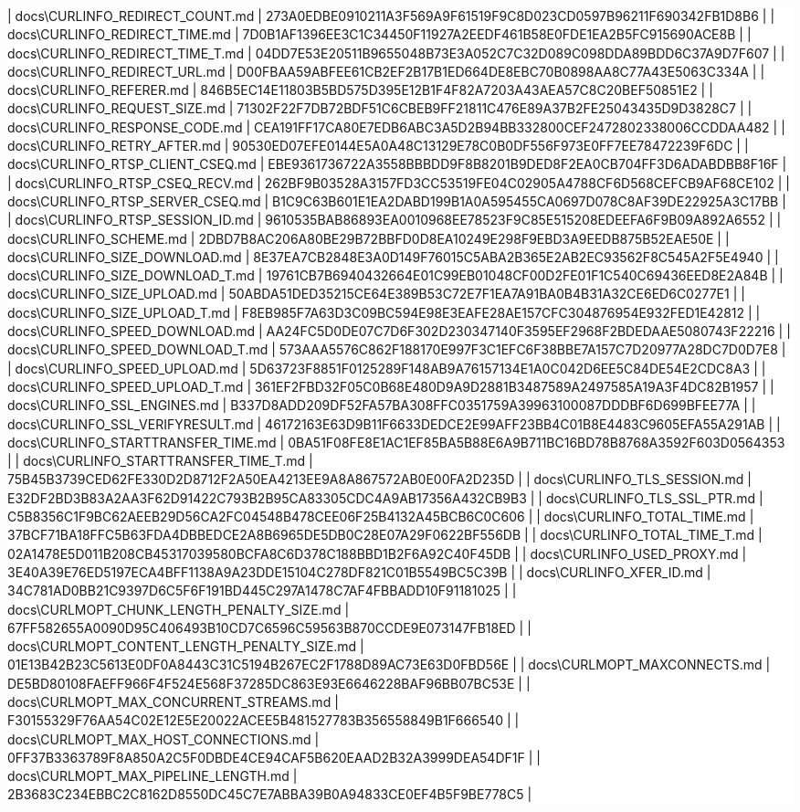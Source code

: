 | docs\CURLINFO_REDIRECT_COUNT.md | 273A0EDBE0910211A3F569A9F61519F9C8D023CD0597B96211F690342FB1D8B6 |
| docs\CURLINFO_REDIRECT_TIME.md | 7D0B1AF1396EE3C1C34450F11927A2EEDF461B58E0FDE1EA2B5FC915690ACE8B |
| docs\CURLINFO_REDIRECT_TIME_T.md | 04DD7E53E20511B9655048B73E3A052C7C32D089C098DDA89BDD6C37A9D7F607 |
| docs\CURLINFO_REDIRECT_URL.md | D00FBAA59ABFEE61CB2EF2B17B1ED664DE8EBC70B0898AA8C77A43E5063C334A |
| docs\CURLINFO_REFERER.md | 846B5EC14E11803B5BD575D395E12B1F4F82A7203A43AEA57C8C20BEF50851E2 |
| docs\CURLINFO_REQUEST_SIZE.md | 71302F22F7DB72BDF51C6CBEB9FF21811C476E89A37B2FE25043435D9D3828C7 |
| docs\CURLINFO_RESPONSE_CODE.md | CEA191FF17CA80E7EDB6ABC3A5D2B94BB332800CEF2472802338006CCDDAA482 |
| docs\CURLINFO_RETRY_AFTER.md | 90530ED07EFE0144E5A0A48C13129E78C0B0DF556F973E0FF7EE78472239F6DC |
| docs\CURLINFO_RTSP_CLIENT_CSEQ.md | EBE9361736722A3558BBBDD9F8B8201B9DED8F2EA0CB704FF3D6ADABDBB8F16F |
| docs\CURLINFO_RTSP_CSEQ_RECV.md | 262BF9B03528A3157FD3CC53519FE04C02905A4788CF6D568CEFCB9AF68CE102 |
| docs\CURLINFO_RTSP_SERVER_CSEQ.md | B1C9C63B601E1EA2DABD199B1A0A595455CA0697D078C8AF39DE22925A3C17BB |
| docs\CURLINFO_RTSP_SESSION_ID.md | 9610535BAB86893EA0010968EE78523F9C85E515208EDEEFA6F9B09A892A6552 |
| docs\CURLINFO_SCHEME.md | 2DBD7B8AC206A80BE29B72BBFD0D8EA10249E298F9EBD3A9EEDB875B52EAE50E |
| docs\CURLINFO_SIZE_DOWNLOAD.md | 8E37EA7CB2848E3A0D149F76015C5ABA2B365E2AB2EC93562F8C545A2F5E4940 |
| docs\CURLINFO_SIZE_DOWNLOAD_T.md | 19761CB7B6940432664E01C99EB01048CF00D2FE01F1C540C69436EED8E2A84B |
| docs\CURLINFO_SIZE_UPLOAD.md | 50ABDA51DED35215CE64E389B53C72E7F1EA7A91BA0B4B31A32CE6ED6C0277E1 |
| docs\CURLINFO_SIZE_UPLOAD_T.md | F8EB985F7A63D3C09BC594E98E3EAFE28AE157CFC304876954E932FED1E42812 |
| docs\CURLINFO_SPEED_DOWNLOAD.md | AA24FC5D0DE07C7D6F302D230347140F3595EF2968F2BDEDAAE5080743F22216 |
| docs\CURLINFO_SPEED_DOWNLOAD_T.md | 573AAA5576C862F188170E997F3C1EFC6F38BBE7A157C7D20977A28DC7D0D7E8 |
| docs\CURLINFO_SPEED_UPLOAD.md | 5D63723F8851F0125289F148AB9A76157134E1A0C042D6EE5C84DE54E2CDC8A3 |
| docs\CURLINFO_SPEED_UPLOAD_T.md | 361EF2FBD32F05C0B68E480D9A9D2881B3487589A2497585A19A3F4DC82B1957 |
| docs\CURLINFO_SSL_ENGINES.md | B337D8ADD209DF52FA57BA308FFC0351759A39963100087DDDBF6D699BFEE77A |
| docs\CURLINFO_SSL_VERIFYRESULT.md | 46172163E63D9B11F6633DEDCE2E99AFF23BB4C01B8E4483C9605EFA55A291AB |
| docs\CURLINFO_STARTTRANSFER_TIME.md | 0BA51F08FE8E1AC1EF85BA5B88E6A9B711BC16BD78B8768A3592F603D0564353 |
| docs\CURLINFO_STARTTRANSFER_TIME_T.md | 75B45B3739CED62FE330D2D8712F2A50EA4213EE9A8A867572AB0E00FA2D235D |
| docs\CURLINFO_TLS_SESSION.md | E32DF2BD3B83A2AA3F62D91422C793B2B95CA83305CDC4A9AB17356A432CB9B3 |
| docs\CURLINFO_TLS_SSL_PTR.md | C5B8356C1F9BC62AEEB29D56CA2FC04548B478CEE06F25B4132A45BCB6C0C606 |
| docs\CURLINFO_TOTAL_TIME.md | 37BCF71BA18FFC5B63FDA4DBBEDCE2A8B6965DE5DB0C28E07A29F0622BF556DB |
| docs\CURLINFO_TOTAL_TIME_T.md | 02A1478E5D011B208CB45317039580BCFA8C6D378C188BBD1B2F6A92C40F45DB |
| docs\CURLINFO_USED_PROXY.md | 3E40A39E76ED5197ECA4BFF1138A9A23DDE15104C278DF821C01B5549BC5C39B |
| docs\CURLINFO_XFER_ID.md | 34C781AD0BB21C9397D6C5F6F191BD445C297A1478C7AF4FBBADD10F91181025 |
| docs\CURLMOPT_CHUNK_LENGTH_PENALTY_SIZE.md | 67FF582655A0090D95C406493B10CD7C6596C59563B870CCDE9E073147FB18ED |
| docs\CURLMOPT_CONTENT_LENGTH_PENALTY_SIZE.md | 01E13B42B23C5613E0DF0A8443C31C5194B267EC2F1788D89AC73E63D0FBD56E |
| docs\CURLMOPT_MAXCONNECTS.md | DE5BD80108FAEFF966F4F524E568F37285DC863E93E6646228BAF96BB07BC53E |
| docs\CURLMOPT_MAX_CONCURRENT_STREAMS.md | F30155329F76AA54C02E12E5E20022ACEE5B481527783B356558849B1F666540 |
| docs\CURLMOPT_MAX_HOST_CONNECTIONS.md | 0FF37B3363789F8A850A2C5F0DBDE4CE94CAF5B620EAAD2B32A3999DEA54DF1F |
| docs\CURLMOPT_MAX_PIPELINE_LENGTH.md | 2B3683C234EBBC2C8162D8550DC45C7E7ABBA39B0A94833CE0EF4B5F9BE778C5 |